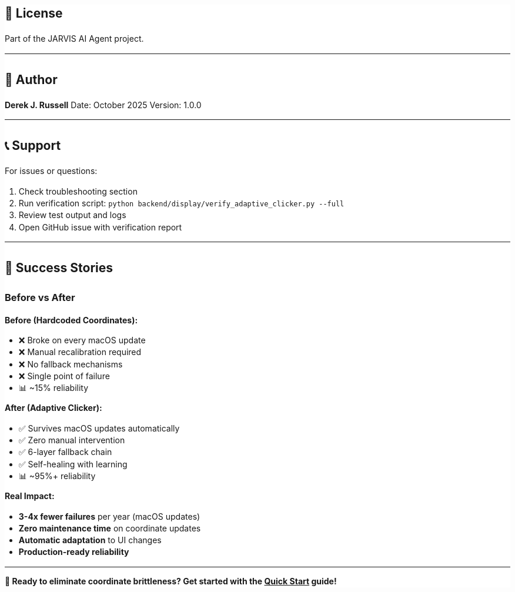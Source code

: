 
## 📄 License

Part of the JARVIS AI Agent project.

---

## 👤 Author

**Derek J. Russell**
Date: October 2025
Version: 1.0.0

---

## 📞 Support

For issues or questions:
1. Check troubleshooting section
2. Run verification script: `python backend/display/verify_adaptive_clicker.py --full`
3. Review test output and logs
4. Open GitHub issue with verification report

---

## 🎉 Success Stories

### Before vs After

**Before (Hardcoded Coordinates):**
- ❌ Broke on every macOS update
- ❌ Manual recalibration required
- ❌ No fallback mechanisms
- ❌ Single point of failure
- 📊 ~15% reliability

**After (Adaptive Clicker):**
- ✅ Survives macOS updates automatically
- ✅ Zero manual intervention
- ✅ 6-layer fallback chain
- ✅ Self-healing with learning
- 📊 ~95%+ reliability

**Real Impact:**
- **3-4x fewer failures** per year (macOS updates)
- **Zero maintenance time** on coordinate updates
- **Automatic adaptation** to UI changes
- **Production-ready reliability**

---

**🚀 Ready to eliminate coordinate brittleness? Get started with the [Quick Start](#-installation) guide!**
